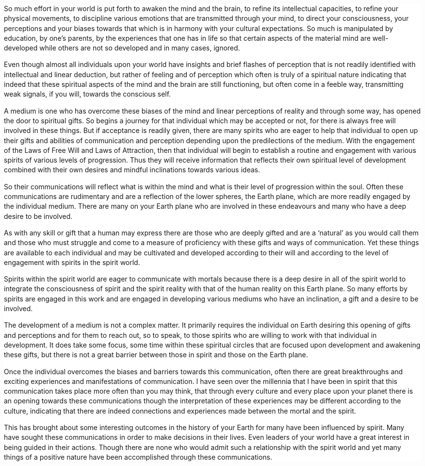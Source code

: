 So much effort in your world is put forth to awaken the mind and the brain, to refine its intellectual capacities, to refine your physical movements, to discipline various emotions that are transmitted through your mind, to direct your consciousness, your perceptions and your biases towards that which is in harmony with your cultural expectations. So much is manipulated by education, by one’s parents, by the experiences that one has in life so that certain aspects of the material mind are well-developed while others are not so developed and in many cases, ignored.

Even though almost all individuals upon your world have insights and brief flashes of perception that is not readily identified with intellectual and linear deduction, but rather of feeling and of perception which often is truly of a spiritual nature indicating that indeed that these spiritual aspects of the mind and the brain are still functioning, but often come in a feeble way, transmitting weak signals, if you will, towards the conscious self.

A medium is one who has overcome these biases of the mind and linear perceptions of reality and through some way, has opened the door to spiritual gifts. So begins a journey for that individual which may be accepted or not, for there is always free will involved in these things. But if acceptance is readily given, there are many spirits who are eager to help that individual to open up their gifts and abilities of communication and perception depending upon the predilections of the medium. With the engagement of the Laws of Free Will and Laws of Attraction, then that individual will begin to establish a routine and engagement with various spirits of various levels of progression. Thus they will receive information that reflects their own spiritual level of development combined with their own desires and mindful inclinations towards various ideas.

So their communications will reflect what is within the mind and what is their level of progression within the soul. Often these communications are rudimentary and are a reflection of the lower spheres, the Earth plane, which are more readily engaged by the individual medium. There are many on your Earth plane who are involved in these endeavours and many who have a deep desire to be involved. 

As with any skill or gift that a human may express there are those who are deeply gifted and are a ‘natural’ as you would call them and those who must struggle and come to a measure of proficiency with these gifts and ways of communication. Yet these things are available to each individual and may be cultivated and developed according to their will and according to the level of engagement with spirits in the spirit world.

Spirits within the spirit world are eager to communicate with mortals because there is a deep desire in all of the spirit world to integrate the consciousness of spirit and the spirit reality with that of the human reality on this Earth plane. So many efforts by spirits are engaged in this work and are engaged in developing various mediums who have an inclination, a gift and a desire to be involved.

The development of a medium is not a complex matter. It primarily requires the individual on Earth desiring this opening of gifts and perceptions and for them to reach out, so to speak, to those spirits who are willing to work with that individual in development. It does take some focus, some time within these spiritual circles that are focused upon development and awakening these gifts, but there is not a great barrier between those in spirit and those on the Earth plane.

Once the individual overcomes the biases and barriers towards this communication, often there are great breakthroughs and exciting experiences and manifestations of communication. I have seen over the millennia that I have been in spirit that this communication takes place more often than you may think, that through every culture and every place upon your planet there is an opening towards these communications though the interpretation of these experiences may be different according to the culture, indicating that there are indeed connections and experiences made between the mortal and the spirit. 

This has brought about some interesting outcomes in the history of your Earth for many have been influenced by spirit. Many have sought these communications in order to make decisions in their lives. Even leaders of your world have a great interest in being guided in their actions. Though there are none who would admit such a relationship with the spirit world and yet many things of a positive nature have been accomplished through these communications.

